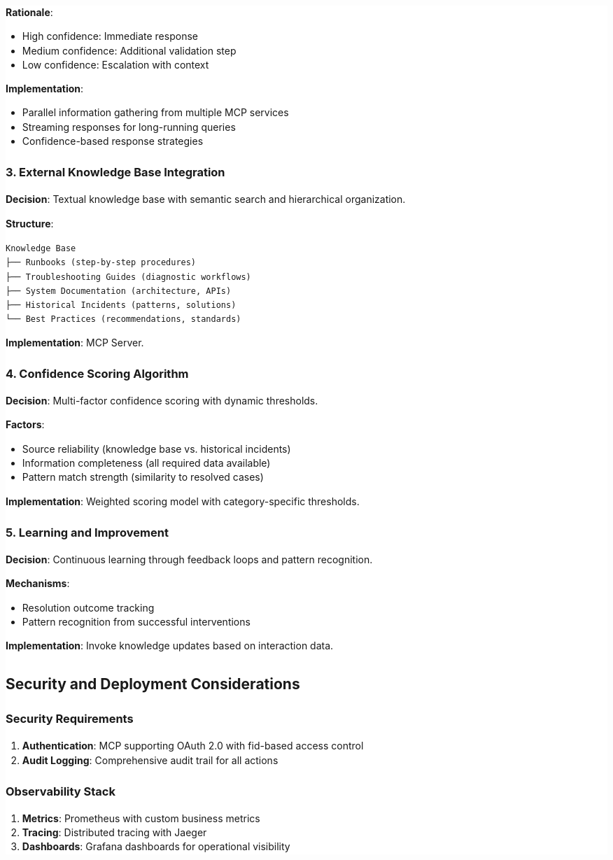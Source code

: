 **Rationale**:
- High confidence: Immediate response
- Medium confidence: Additional validation step
- Low confidence: Escalation with context

**Implementation**:
- Parallel information gathering from multiple MCP services
- Streaming responses for long-running queries
- Confidence-based response strategies

### 3. External Knowledge Base Integration
**Decision**: Textual knowledge base with semantic search and hierarchical organization.

**Structure**:
```
Knowledge Base
├── Runbooks (step-by-step procedures)
├── Troubleshooting Guides (diagnostic workflows)
├── System Documentation (architecture, APIs)
├── Historical Incidents (patterns, solutions)
└── Best Practices (recommendations, standards)
```

**Implementation**: MCP Server.

### 4. Confidence Scoring Algorithm
**Decision**: Multi-factor confidence scoring with dynamic thresholds.

**Factors**:
- Source reliability (knowledge base vs. historical incidents)
- Information completeness (all required data available)
- Pattern match strength (similarity to resolved cases)

**Implementation**: Weighted scoring model with category-specific thresholds.

### 5. Learning and Improvement
**Decision**: Continuous learning through feedback loops and pattern recognition.

**Mechanisms**:
- Resolution outcome tracking
- Pattern recognition from successful interventions

**Implementation**: Invoke knowledge updates based on interaction data.

## Security and Deployment Considerations

### Security Requirements
1. **Authentication**: MCP supporting OAuth 2.0 with fid-based access control
2. **Audit Logging**: Comprehensive audit trail for all actions


### Observability Stack
1. **Metrics**: Prometheus with custom business metrics
2. **Tracing**: Distributed tracing with Jaeger
3. **Dashboards**: Grafana dashboards for operational visibility
